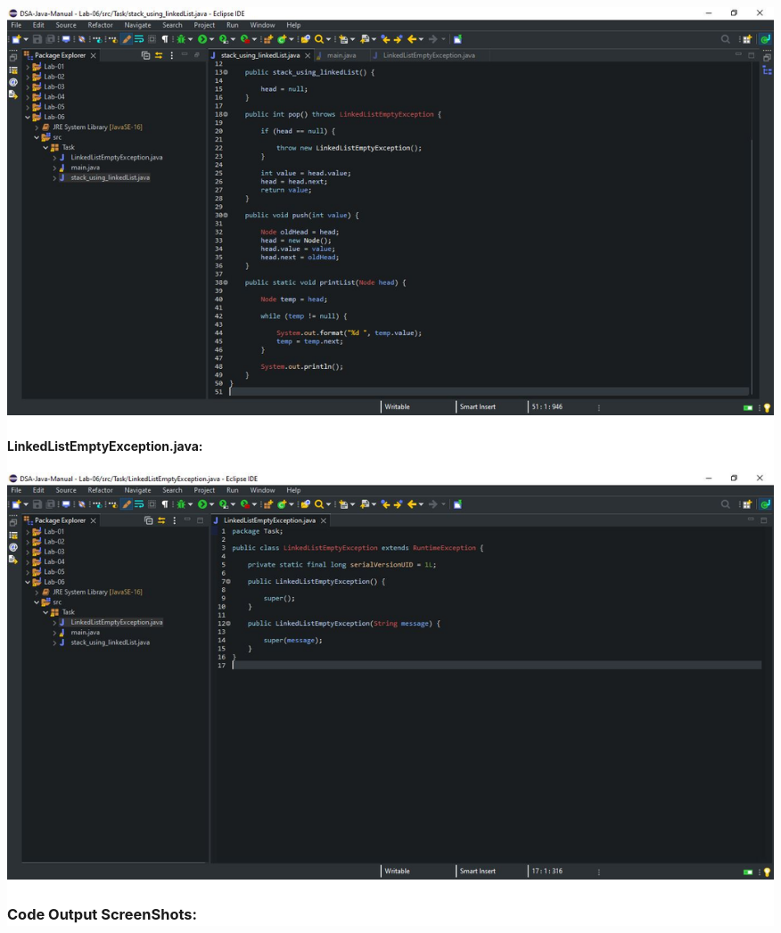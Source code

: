 ![stack_using_linkedList_ss2](https://github.com/H-R-S/DSA-Java-Manual/blob/main/Lab-06/ScreenShots/Task/Code/stack_using_linkedList_ss2.JPG)
#### LinkedListEmptyException.java:
![LinkedListEmptyException](https://github.com/H-R-S/DSA-Java-Manual/blob/main/Lab-06/ScreenShots/Task/Code/LinkedListEmptyException.JPG)
### Code Output ScreenShots: